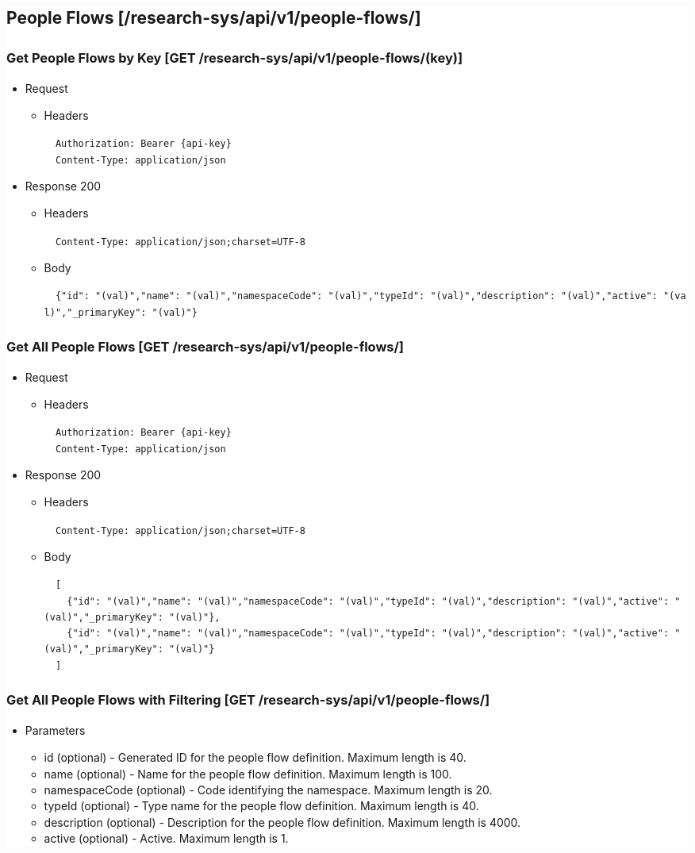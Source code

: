 ## People Flows [/research-sys/api/v1/people-flows/]

### Get People Flows by Key [GET /research-sys/api/v1/people-flows/(key)]
	 
+ Request

    + Headers

            Authorization: Bearer {api-key}
            Content-Type: application/json

+ Response 200
    + Headers

            Content-Type: application/json;charset=UTF-8

    + Body
    
            {"id": "(val)","name": "(val)","namespaceCode": "(val)","typeId": "(val)","description": "(val)","active": "(val)","_primaryKey": "(val)"}

### Get All People Flows [GET /research-sys/api/v1/people-flows/]
	 
+ Request

    + Headers

            Authorization: Bearer {api-key}
            Content-Type: application/json

+ Response 200
    + Headers

            Content-Type: application/json;charset=UTF-8

    + Body
    
            [
              {"id": "(val)","name": "(val)","namespaceCode": "(val)","typeId": "(val)","description": "(val)","active": "(val)","_primaryKey": "(val)"},
              {"id": "(val)","name": "(val)","namespaceCode": "(val)","typeId": "(val)","description": "(val)","active": "(val)","_primaryKey": "(val)"}
            ]

### Get All People Flows with Filtering [GET /research-sys/api/v1/people-flows/]
    
+ Parameters

    + id (optional) - Generated ID for the people flow definition. Maximum length is 40.
    + name (optional) - Name for the people flow definition. Maximum length is 100.
    + namespaceCode (optional) - Code identifying the namespace. Maximum length is 20.
    + typeId (optional) - Type name for the people flow definition. Maximum length is 40.
    + description (optional) - Description for the people flow definition. Maximum length is 4000.
    + active (optional) - Active. Maximum length is 1.
